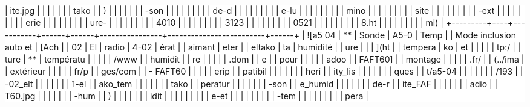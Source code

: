 | ite.jpg |    |           |      |      |                |                         | tako |
| )       |    |           |      |      |                |                         | -son |
|         |    |           |      |      |                |                         | de-d |
|         |    |           |      |      |                |                         | e-lu |
|         |    |           |      |      |                |                         | mino |
|         |    |           |      |      |                |                         | site |
|         |    |           |      |      |                |                         | -ext |
|         |    |           |      |      |                |                         | erie |
|         |    |           |      |      |                |                         | ure- |
|         |    |           |      |      |                |                         | 4010 |
|         |    |           |      |      |                |                         | 3123 |
|         |    |           |      |      |                |                         | 0521 |
|         |    |           |      |      |                |                         | 8.ht |
|         |    |           |      |      |                |                         | ml)  |
+---------+----+-----------+------+------+----------------+-------------------------+------+
| ![a5 04 | ** | Sonde     | A5-0 | Temp |                | Mode inclusion auto et  | [Ach |
| 02      | El | radio     | 4-02 | érat |                | aimant                  | eter |
| eltako  | ta | humidité  |      | ure  |                |                         | ](ht |
| tempera | ko | et        |      |      |                |                         | tp:/ |
| ture    | ** | températu |      |      |                |                         | /www |
| humidit |    | re        |      |      |                |                         | .dom |
| e       |    | pour      |      |      |                |                         | adoo |
| FAFT60] |    | montage   |      |      |                |                         | .fr/ |
| (../ima |    | extérieur |      |      |                |                         | fr/p |
| ges/com |    | - FAFT60  |      |      |                |                         | erip |
| patibil |    |           |      |      |                |                         | heri |
| ity_lis |    |           |      |      |                |                         | ques |
| t/a5-04 |    |           |      |      |                |                         | /193 |
| -02_elt |    |           |      |      |                |                         | 1-el |
| ako_tem |    |           |      |      |                |                         | tako |
| peratur |    |           |      |      |                |                         | -son |
| e_humid |    |           |      |      |                |                         | de-r |
| ite_FAF |    |           |      |      |                |                         | adio |
| T60.jpg |    |           |      |      |                |                         | -hum |
| )       |    |           |      |      |                |                         | idit |
|         |    |           |      |      |                |                         | e-et |
|         |    |           |      |      |                |                         | -tem |
|         |    |           |      |      |                |                         | pera |